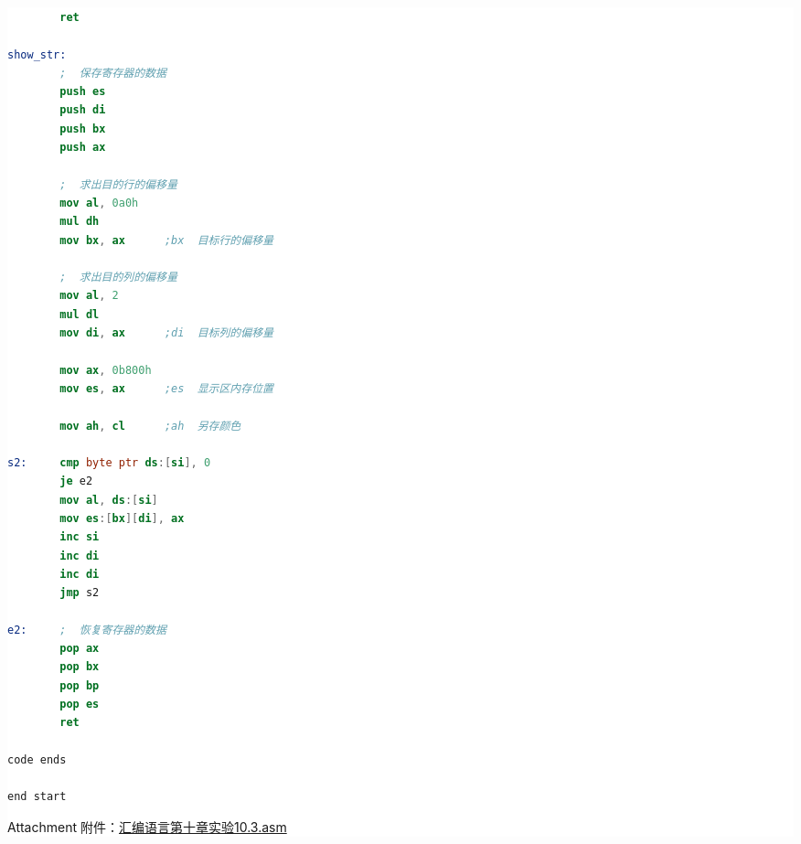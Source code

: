 ```nasm
        ret

show_str:
        ;  保存寄存器的数据
        push es
        push di
        push bx
        push ax

        ;  求出目的行的偏移量
        mov al, 0a0h
        mul dh
        mov bx, ax      ;bx  目标行的偏移量

        ;  求出目的列的偏移量
        mov al, 2
        mul dl
        mov di, ax      ;di  目标列的偏移量

        mov ax, 0b800h
        mov es, ax      ;es  显示区内存位置

        mov ah, cl      ;ah  另存颜色

s2:     cmp byte ptr ds:[si], 0
        je e2
        mov al, ds:[si]
        mov es:[bx][di], ax
        inc si
        inc di
        inc di
        jmp s2

e2:     ;  恢复寄存器的数据
        pop ax
        pop bx
        pop bp
        pop es
        ret

code ends

end start
```

Attachment 附件：[汇编语言第十章实验10.3.asm](https://att.icehe.xyz//Assembly%20Language%20-%20Note%207/%E6%B1%87%E7%BC%96%E8%AF%AD%E8%A8%80%E7%AC%AC%E5%8D%81%E7%AB%A0%E5%AE%9E%E9%AA%8C10.3.asm)
